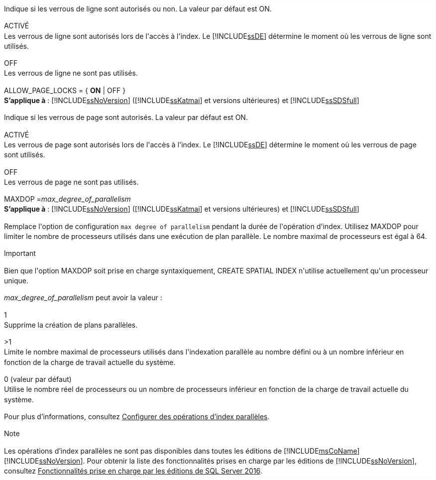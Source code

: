  Indique si les verrous de ligne sont autorisés ou non. La valeur par défaut est ON.  
  
 ACTIVÉ     
 Les verrous de ligne sont autorisés lors de l'accès à l'index. Le [!INCLUDE[ssDE](../../includes/ssde-md.md)] détermine le moment où les verrous de ligne sont utilisés.  
  
 OFF     
 Les verrous de ligne ne sont pas utilisés.  
  
ALLOW_PAGE_LOCKS = { **ON** | OFF }     
**S’applique à** : [!INCLUDE[ssNoVersion](../../includes/ssnoversion-md.md)] ([!INCLUDE[ssKatmai](../../includes/sskatmai-md.md)] et versions ultérieures) et [!INCLUDE[ssSDSfull](../../includes/sssdsfull-md.md)] 
  
 Indique si les verrous de page sont autorisés. La valeur par défaut est ON.  
  
 ACTIVÉ    
 Les verrous de page sont autorisés lors de l'accès à l'index. Le [!INCLUDE[ssDE](../../includes/ssde-md.md)] détermine le moment où les verrous de page sont utilisés.  
  
 OFF     
 Les verrous de page ne sont pas utilisés.  
  
MAXDOP =*max_degree_of_parallelism*      
**S’applique à** : [!INCLUDE[ssNoVersion](../../includes/ssnoversion-md.md)] ([!INCLUDE[ssKatmai](../../includes/sskatmai-md.md)] et versions ultérieures) et [!INCLUDE[ssSDSfull](../../includes/sssdsfull-md.md)]
  
 Remplace l'option de configuration `max degree of parallelism` pendant la durée de l'opération d'index. Utilisez MAXDOP pour limiter le nombre de processeurs utilisés dans une exécution de plan parallèle. Le nombre maximal de processeurs est égal à 64.  
  
> [!IMPORTANT]  
> Bien que l'option MAXDOP soit prise en charge syntaxiquement, CREATE SPATIAL INDEX n'utilise actuellement qu'un processeur unique.  
  
 *max_degree_of_parallelism* peut avoir la valeur :  
  
 1     
 Supprime la création de plans parallèles.  
  
 \>1    
 Limite le nombre maximal de processeurs utilisés dans l'indexation parallèle au nombre défini ou à un nombre inférieur en fonction de la charge de travail actuelle du système.  
  
 0 (valeur par défaut)    
 Utilise le nombre réel de processeurs ou un nombre de processeurs inférieur en fonction de la charge de travail actuelle du système.  
  
 Pour plus d’informations, consultez [Configurer des opérations d’index parallèles](../../relational-databases/indexes/configure-parallel-index-operations.md).  
  
> [!NOTE]
> Les opérations d’index parallèles ne sont pas disponibles dans toutes les éditions de [!INCLUDE[msCoName](../../includes/msconame-md.md)][!INCLUDE[ssNoVersion](../../includes/ssnoversion-md.md)]. Pour obtenir la liste des fonctionnalités prises en charge par les éditions de [!INCLUDE[ssNoVersion](../../includes/ssnoversion-md.md)], consultez [Fonctionnalités prise en charge par les éditions de SQL Server 2016](~/sql-server/editions-and-supported-features-for-sql-server-2016.md).  
  